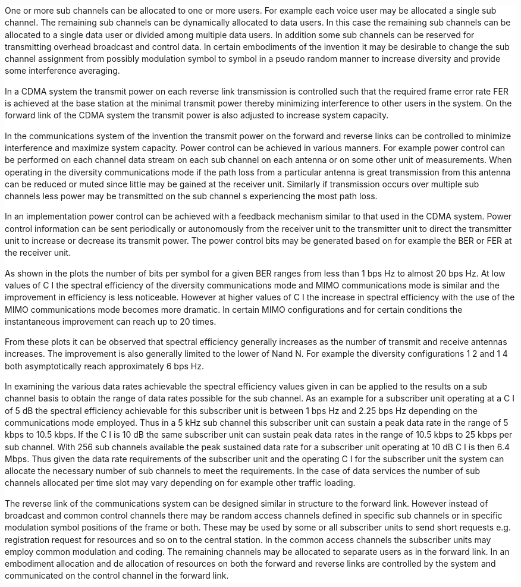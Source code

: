 One or more sub channels can be allocated to one or more users. For example each voice user may be allocated a single sub channel. The remaining sub channels can be dynamically allocated to data users. In this case the remaining sub channels can be allocated to a single data user or divided among multiple data users. In addition some sub channels can be reserved for transmitting overhead broadcast and control data. In certain embodiments of the invention it may be desirable to change the sub channel assignment from possibly modulation symbol to symbol in a pseudo random manner to increase diversity and provide some interference averaging.

In a CDMA system the transmit power on each reverse link transmission is controlled such that the required frame error rate FER is achieved at the base station at the minimal transmit power thereby minimizing interference to other users in the system. On the forward link of the CDMA system the transmit power is also adjusted to increase system capacity.

In the communications system of the invention the transmit power on the forward and reverse links can be controlled to minimize interference and maximize system capacity. Power control can be achieved in various manners. For example power control can be performed on each channel data stream on each sub channel on each antenna or on some other unit of measurements. When operating in the diversity communications mode if the path loss from a particular antenna is great transmission from this antenna can be reduced or muted since little may be gained at the receiver unit. Similarly if transmission occurs over multiple sub channels less power may be transmitted on the sub channel s experiencing the most path loss.

In an implementation power control can be achieved with a feedback mechanism similar to that used in the CDMA system. Power control information can be sent periodically or autonomously from the receiver unit to the transmitter unit to direct the transmitter unit to increase or decrease its transmit power. The power control bits may be generated based on for example the BER or FER at the receiver unit.

As shown in the plots the number of bits per symbol for a given BER ranges from less than 1 bps Hz to almost 20 bps Hz. At low values of C I the spectral efficiency of the diversity communications mode and MIMO communications mode is similar and the improvement in efficiency is less noticeable. However at higher values of C I the increase in spectral efficiency with the use of the MIMO communications mode becomes more dramatic. In certain MIMO configurations and for certain conditions the instantaneous improvement can reach up to 20 times.

From these plots it can be observed that spectral efficiency generally increases as the number of transmit and receive antennas increases. The improvement is also generally limited to the lower of Nand N. For example the diversity configurations 1 2 and 1 4 both asymptotically reach approximately 6 bps Hz.

In examining the various data rates achievable the spectral efficiency values given in can be applied to the results on a sub channel basis to obtain the range of data rates possible for the sub channel. As an example for a subscriber unit operating at a C I of 5 dB the spectral efficiency achievable for this subscriber unit is between 1 bps Hz and 2.25 bps Hz depending on the communications mode employed. Thus in a 5 kHz sub channel this subscriber unit can sustain a peak data rate in the range of 5 kbps to 10.5 kbps. If the C I is 10 dB the same subscriber unit can sustain peak data rates in the range of 10.5 kbps to 25 kbps per sub channel. With 256 sub channels available the peak sustained data rate for a subscriber unit operating at 10 dB C I is then 6.4 Mbps. Thus given the data rate requirements of the subscriber unit and the operating C I for the subscriber unit the system can allocate the necessary number of sub channels to meet the requirements. In the case of data services the number of sub channels allocated per time slot may vary depending on for example other traffic loading.

The reverse link of the communications system can be designed similar in structure to the forward link. However instead of broadcast and common control channels there may be random access channels defined in specific sub channels or in specific modulation symbol positions of the frame or both. These may be used by some or all subscriber units to send short requests e.g. registration request for resources and so on to the central station. In the common access channels the subscriber units may employ common modulation and coding. The remaining channels may be allocated to separate users as in the forward link. In an embodiment allocation and de allocation of resources on both the forward and reverse links are controlled by the system and communicated on the control channel in the forward link.
